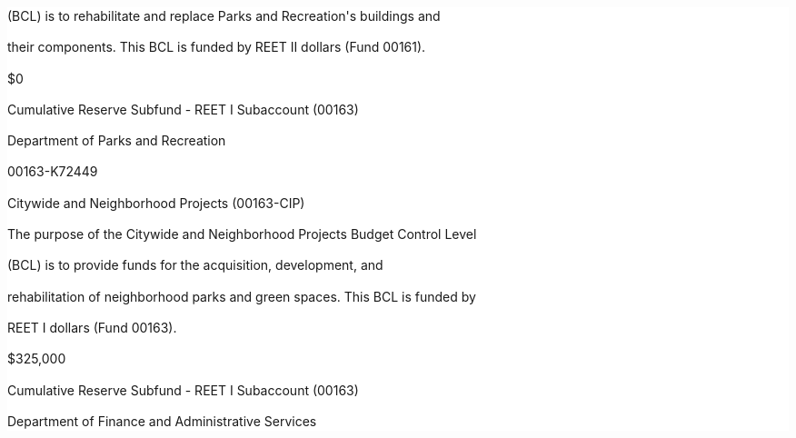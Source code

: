  (BCL) is to rehabilitate and replace Parks and Recreation's buildings and

 their components. This BCL is funded by REET II dollars (Fund 00161).

</td>

<td>

$0

</td></tr>

<tr><td>

Cumulative Reserve Subfund - REET I Subaccount (00163)

</td>

<td>

Department of Parks and Recreation

</td>

<td>

00163-K72449

</td>

<td>

Citywide and Neighborhood Projects (00163-CIP)

</td>

<td>

The purpose of the Citywide and Neighborhood Projects Budget Control Level

 (BCL) is to provide funds for the acquisition, development, and

 rehabilitation of neighborhood parks and green spaces. This BCL is funded by

 REET I dollars (Fund 00163).

</td>

<td>

$325,000

</td></tr>

<tr><td>

Cumulative Reserve Subfund - REET I Subaccount (00163)

</td>

<td>

Department of Finance and Administrative Services

</td>
